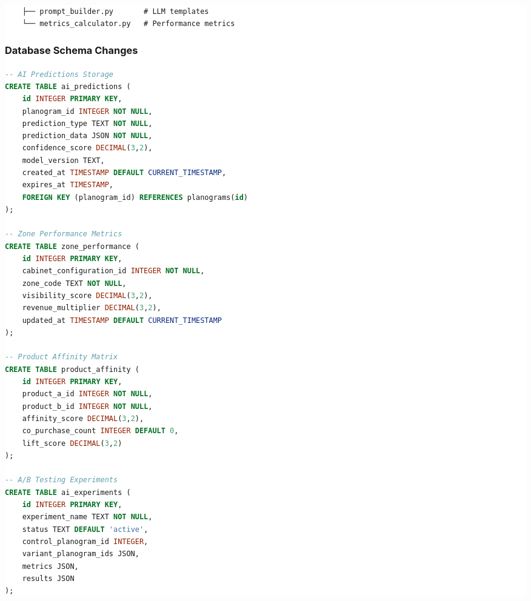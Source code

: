 ```
    ├── prompt_builder.py       # LLM templates
    └── metrics_calculator.py   # Performance metrics
```

### Database Schema Changes

```sql
-- AI Predictions Storage
CREATE TABLE ai_predictions (
    id INTEGER PRIMARY KEY,
    planogram_id INTEGER NOT NULL,
    prediction_type TEXT NOT NULL,
    prediction_data JSON NOT NULL,
    confidence_score DECIMAL(3,2),
    model_version TEXT,
    created_at TIMESTAMP DEFAULT CURRENT_TIMESTAMP,
    expires_at TIMESTAMP,
    FOREIGN KEY (planogram_id) REFERENCES planograms(id)
);

-- Zone Performance Metrics
CREATE TABLE zone_performance (
    id INTEGER PRIMARY KEY,
    cabinet_configuration_id INTEGER NOT NULL,
    zone_code TEXT NOT NULL,
    visibility_score DECIMAL(3,2),
    revenue_multiplier DECIMAL(3,2),
    updated_at TIMESTAMP DEFAULT CURRENT_TIMESTAMP
);

-- Product Affinity Matrix
CREATE TABLE product_affinity (
    id INTEGER PRIMARY KEY,
    product_a_id INTEGER NOT NULL,
    product_b_id INTEGER NOT NULL,
    affinity_score DECIMAL(3,2),
    co_purchase_count INTEGER DEFAULT 0,
    lift_score DECIMAL(3,2)
);

-- A/B Testing Experiments
CREATE TABLE ai_experiments (
    id INTEGER PRIMARY KEY,
    experiment_name TEXT NOT NULL,
    status TEXT DEFAULT 'active',
    control_planogram_id INTEGER,
    variant_planogram_ids JSON,
    metrics JSON,
    results JSON
);
```
